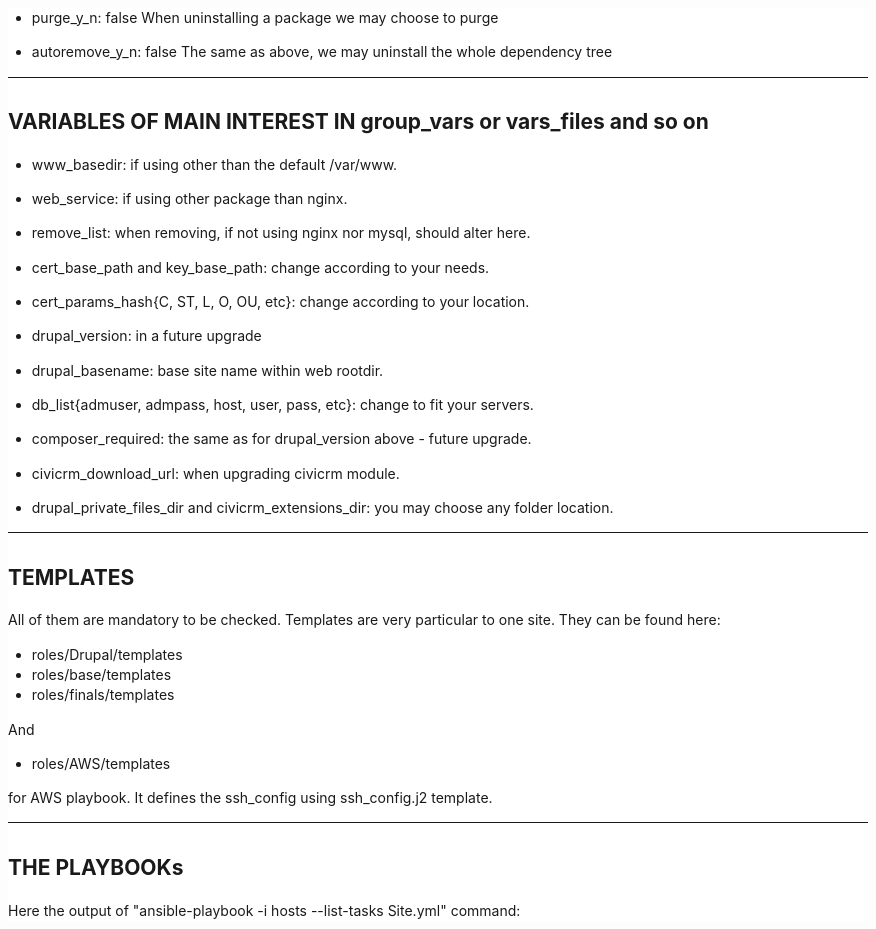  - purge_y_n: false
   When uninstalling a package we may choose to purge

 - autoremove_y_n: false
   The same as above, we may uninstall the whole dependency tree

----------------------------------------------------------------------
VARIABLES OF MAIN INTEREST IN group_vars or vars_files and so on
----------------------------------------------------------------------

 - www_basedir: if using other than the default /var/www.

 - web_service: if using other package than nginx.

 - remove_list: when removing, if not using nginx nor mysql, should 
   alter here.

 - cert_base_path and key_base_path: change according to your needs.

 - cert_params_hash{C, ST, L, O, OU, etc}: change according to your 
   location.

 - drupal_version: in a future upgrade

 - drupal_basename: base site name within web rootdir.

 - db_list{admuser, admpass, host, user, pass, etc}: change to fit 
   your servers.

 - composer_required: the same as for drupal_version above - future 
   upgrade.

 - civicrm_download_url: when upgrading civicrm module.

 - drupal_private_files_dir and civicrm_extensions_dir: you may 
   choose any folder location.

----------------------------------------------------------------------
TEMPLATES
----------------------------------------------------------------------

All of them are mandatory to be checked. Templates are very particular 
to one site. They can be found here:

 - roles/Drupal/templates
 - roles/base/templates
 - roles/finals/templates

And

 - roles/AWS/templates

for AWS playbook. It defines the ssh_config using ssh_config.j2 template.

----------------------------------------------------------------------
THE PLAYBOOKs
----------------------------------------------------------------------
Here the output of "ansible-playbook -i hosts --list-tasks Site.yml" 
command:
